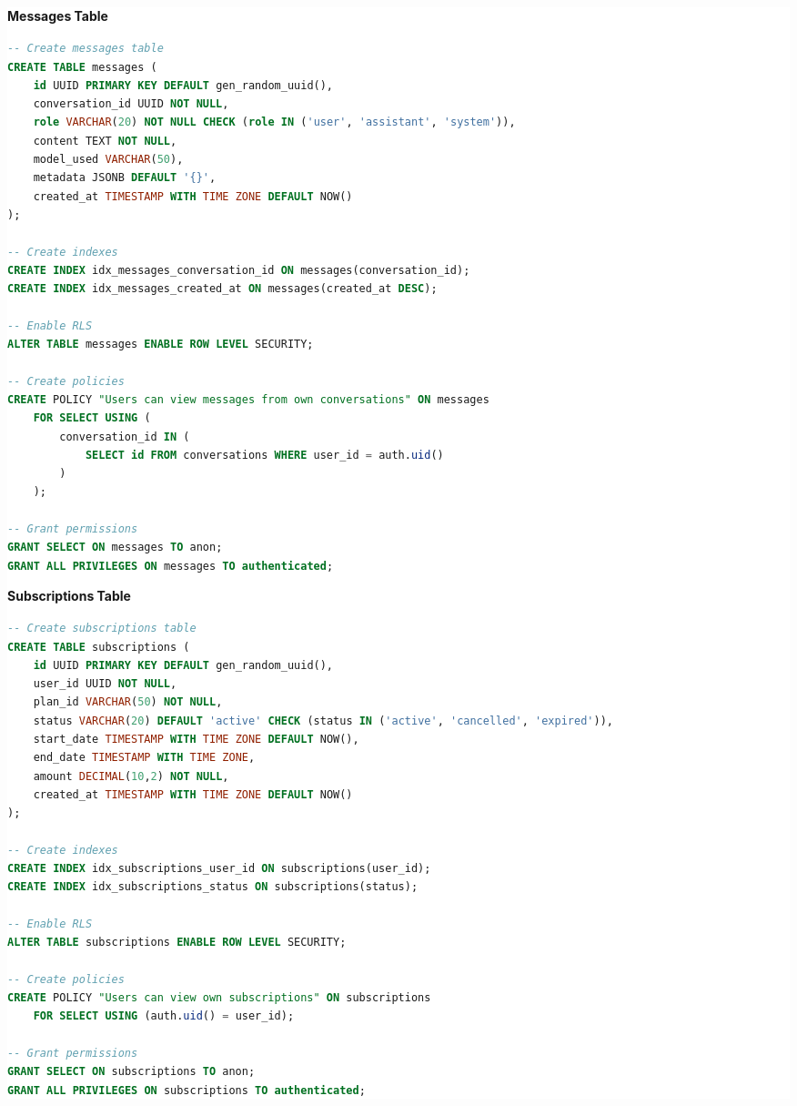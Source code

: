 **Messages Table**
```sql
-- Create messages table
CREATE TABLE messages (
    id UUID PRIMARY KEY DEFAULT gen_random_uuid(),
    conversation_id UUID NOT NULL,
    role VARCHAR(20) NOT NULL CHECK (role IN ('user', 'assistant', 'system')),
    content TEXT NOT NULL,
    model_used VARCHAR(50),
    metadata JSONB DEFAULT '{}',
    created_at TIMESTAMP WITH TIME ZONE DEFAULT NOW()
);

-- Create indexes
CREATE INDEX idx_messages_conversation_id ON messages(conversation_id);
CREATE INDEX idx_messages_created_at ON messages(created_at DESC);

-- Enable RLS
ALTER TABLE messages ENABLE ROW LEVEL SECURITY;

-- Create policies
CREATE POLICY "Users can view messages from own conversations" ON messages
    FOR SELECT USING (
        conversation_id IN (
            SELECT id FROM conversations WHERE user_id = auth.uid()
        )
    );

-- Grant permissions
GRANT SELECT ON messages TO anon;
GRANT ALL PRIVILEGES ON messages TO authenticated;
```

**Subscriptions Table**
```sql
-- Create subscriptions table
CREATE TABLE subscriptions (
    id UUID PRIMARY KEY DEFAULT gen_random_uuid(),
    user_id UUID NOT NULL,
    plan_id VARCHAR(50) NOT NULL,
    status VARCHAR(20) DEFAULT 'active' CHECK (status IN ('active', 'cancelled', 'expired')),
    start_date TIMESTAMP WITH TIME ZONE DEFAULT NOW(),
    end_date TIMESTAMP WITH TIME ZONE,
    amount DECIMAL(10,2) NOT NULL,
    created_at TIMESTAMP WITH TIME ZONE DEFAULT NOW()
);

-- Create indexes
CREATE INDEX idx_subscriptions_user_id ON subscriptions(user_id);
CREATE INDEX idx_subscriptions_status ON subscriptions(status);

-- Enable RLS
ALTER TABLE subscriptions ENABLE ROW LEVEL SECURITY;

-- Create policies
CREATE POLICY "Users can view own subscriptions" ON subscriptions
    FOR SELECT USING (auth.uid() = user_id);

-- Grant permissions
GRANT SELECT ON subscriptions TO anon;
GRANT ALL PRIVILEGES ON subscriptions TO authenticated;
```
